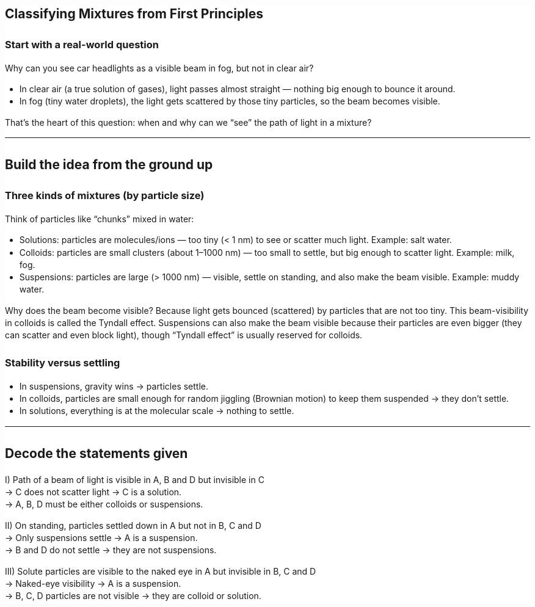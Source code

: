 ## Classifying Mixtures from First Principles

### Start with a real-world question
Why can you see car headlights as a visible beam in fog, but not in clear air?

- In clear air (a true solution of gases), light passes almost straight — nothing big enough to bounce it around.
- In fog (tiny water droplets), the light gets scattered by those tiny particles, so the beam becomes visible.

That’s the heart of this question: when and why can we “see” the path of light in a mixture?

---

## Build the idea from the ground up

### Three kinds of mixtures (by particle size)
Think of particles like “chunks” mixed in water:

- Solutions: particles are molecules/ions — too tiny (< 1 nm) to see or scatter much light. Example: salt water.
- Colloids: particles are small clusters (about 1–1000 nm) — too small to settle, but big enough to scatter light. Example: milk, fog.
- Suspensions: particles are large (> 1000 nm) — visible, settle on standing, and also make the beam visible. Example: muddy water.

Why does the beam become visible? Because light gets bounced (scattered) by particles that are not too tiny. This beam-visibility in colloids is called the Tyndall effect. Suspensions can also make the beam visible because their particles are even bigger (they can scatter and even block light), though “Tyndall effect” is usually reserved for colloids.

### Stability versus settling
- In suspensions, gravity wins → particles settle.
- In colloids, particles are small enough for random jiggling (Brownian motion) to keep them suspended → they don’t settle.
- In solutions, everything is at the molecular scale → nothing to settle.

---

## Decode the statements given

I) Path of a beam of light is visible in A, B and D but invisible in C  
→ C does not scatter light → C is a solution.  
→ A, B, D must be either colloids or suspensions.

II) On standing, particles settled down in A but not in B, C and D  
→ Only suspensions settle → A is a suspension.  
→ B and D do not settle → they are not suspensions.

III) Solute particles are visible to the naked eye in A but invisible in B, C and D  
→ Naked-eye visibility → A is a suspension.  
→ B, C, D particles are not visible → they are colloid or solution.

